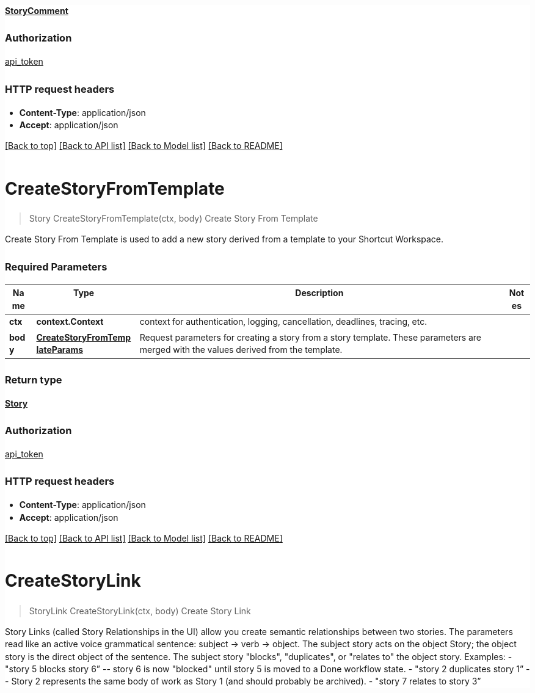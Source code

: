 [**StoryComment**](StoryComment.md)

### Authorization

[api_token](../README.md#api_token)

### HTTP request headers

 - **Content-Type**: application/json
 - **Accept**: application/json

[[Back to top]](#) [[Back to API list]](../README.md#documentation-for-api-endpoints) [[Back to Model list]](../README.md#documentation-for-models) [[Back to README]](../README.md)

# **CreateStoryFromTemplate**
> Story CreateStoryFromTemplate(ctx, body)
Create Story From Template

Create Story From Template is used to add a new story derived from a template to your Shortcut Workspace.

### Required Parameters

Name | Type | Description  | Notes
------------- | ------------- | ------------- | -------------
 **ctx** | **context.Context** | context for authentication, logging, cancellation, deadlines, tracing, etc.
  **body** | [**CreateStoryFromTemplateParams**](CreateStoryFromTemplateParams.md)| Request parameters for creating a story from a story template. These parameters are merged with the values derived from the template. | 

### Return type

[**Story**](Story.md)

### Authorization

[api_token](../README.md#api_token)

### HTTP request headers

 - **Content-Type**: application/json
 - **Accept**: application/json

[[Back to top]](#) [[Back to API list]](../README.md#documentation-for-api-endpoints) [[Back to Model list]](../README.md#documentation-for-models) [[Back to README]](../README.md)

# **CreateStoryLink**
> StoryLink CreateStoryLink(ctx, body)
Create Story Link

Story Links (called Story Relationships in the UI) allow you create semantic relationships between two stories. The parameters read like an active voice grammatical sentence:  subject -> verb -> object.  The subject story acts on the object Story; the object story is the direct object of the sentence.  The subject story \"blocks\", \"duplicates\", or \"relates to\" the object story.  Examples: - \"story 5 blocks story 6” -- story 6 is now \"blocked\" until story 5 is moved to a Done workflow state. - \"story 2 duplicates story 1” -- Story 2 represents the same body of work as Story 1 (and should probably be archived). - \"story 7 relates to story 3”
